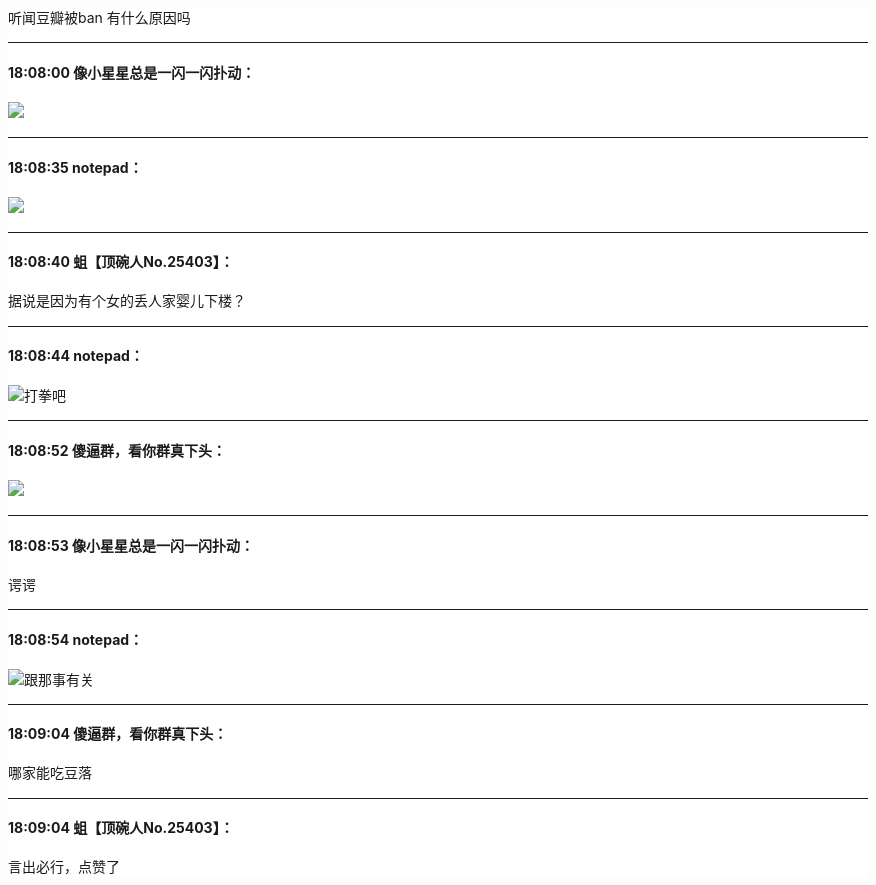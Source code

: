 听闻豆瓣被ban  有什么原因吗

*****

#### 18:08:00  像小星星总是一闪一闪扑动：

![](http://gchat.qpic.cn/gchatpic_new/1759772708/614391357-2518650463-6AD8D2AB4EF18E305083FA1CCBA2007D/0?term=2")

*****

#### 18:08:35  notepad：

![](http://gchat.qpic.cn/gchatpic_new/976058243/614391357-2810983009-EB39230361EDCD055D027494BF28E639/0?term=2")

*****

#### 18:08:40  蛆【顶碗人No.25403】：

据说是因为有个女的丢人家婴儿下楼？

*****

#### 18:08:44  notepad：

![](http://gchat.qpic.cn/gchatpic_new/976058243/614391357-2647104229-0275A2D8F98C6EC28244DDEE18395CA0/0?term=2")打拳吧

*****

#### 18:08:52  傻逼群，看你群真下头：

![](http://gchat.qpic.cn/gchatpic_new/2994013508/614391357-2308042776-EB39230361EDCD055D027494BF28E639/0?term=2")

*****

#### 18:08:53  像小星星总是一闪一闪扑动：

谔谔

*****

#### 18:08:54  notepad：

![](http://gchat.qpic.cn/gchatpic_new/976058243/614391357-2755529176-0275A2D8F98C6EC28244DDEE18395CA0/0?term=2")跟那事有关

*****

#### 18:09:04  傻逼群，看你群真下头：

哪家能吃豆落

*****

#### 18:09:04  蛆【顶碗人No.25403】：

言出必行，点赞了
